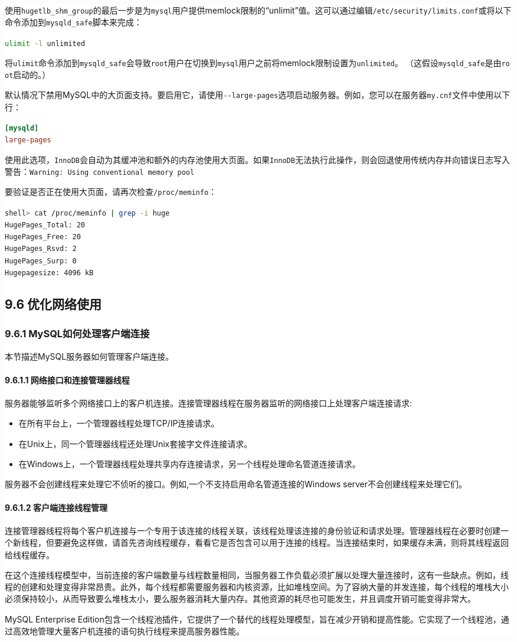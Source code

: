 使用`hugetlb_shm_group`的最后一步是为`mysql`用户提供memlock限制的“unlimit”值。这可以通过编辑`/etc/security/limits.conf`或将以下命令添加到`mysqld_safe`脚本来完成：

```bash
ulimit -l unlimited
```

将`ulimit`命令添加到`mysqld_safe`会导致`root`用户在切换到`mysql`用户之前将memlock限制设置为`unlimited`。 （这假设`mysqld_safe`是由`root`启动的。）

默认情况下禁用MySQL中的大页面支持。要启用它，请使用`--large-pages`选项启动服务器。例如，您可以在服务器`my.cnf`文件中使用以下行：

```ini
[mysqld]
large-pages
```

使用此选项，`InnoDB`会自动为其缓冲池和额外的内存池使用大页面。如果`InnoDB`无法执行此操作，则会回退使用传统内存并向错误日志写入警告：`Warning: Using conventional memory pool`

要验证是否正在使用大页面，请再次检查`/proc/meminfo`：

```bash
shell> cat /proc/meminfo | grep -i huge
HugePages_Total: 20
HugePages_Free: 20
HugePages_Rsvd: 2
HugePages_Surp: 0
Hugepagesize: 4096 kB
```

## 9.6 优化网络使用

### 9.6.1 MySQL如何处理客户端连接

本节描述MySQL服务器如何管理客户端连接。

#### 9.6.1.1 网络接口和连接管理器线程

服务器能够监听多个网络接口上的客户机连接。连接管理器线程在服务器监听的网络接口上处理客户端连接请求:

- 在所有平台上，一个管理器线程处理TCP/IP连接请求。

- 在Unix上，同一个管理器线程还处理Unix套接字文件连接请求。

- 在Windows上，一个管理器线程处理共享内存连接请求，另一个线程处理命名管道连接请求。


服务器不会创建线程来处理它不侦听的接口。例如,一个不支持启用命名管道连接的Windows server不会创建线程来处理它们。

#### 9.6.1.2 客户端连接线程管理

连接管理器线程将每个客户机连接与一个专用于该连接的线程关联，该线程处理该连接的身份验证和请求处理。管理器线程在必要时创建一个新线程，但要避免这样做，请首先咨询线程缓存，看看它是否包含可以用于连接的线程。当连接结束时，如果缓存未满，则将其线程返回给线程缓存。

在这个连接线程模型中，当前连接的客户端数量与线程数量相同，当服务器工作负载必须扩展以处理大量连接时，这有一些缺点。例如，线程的创建和处理变得非常昂贵。此外，每个线程都需要服务器和内核资源，比如堆栈空间。为了容纳大量的并发连接，每个线程的堆栈大小必须保持较小，从而导致要么堆栈太小，要么服务器消耗大量内存。其他资源的耗尽也可能发生，并且调度开销可能变得非常大。

MySQL Enterprise Edition包含一个线程池插件，它提供了一个替代的线程处理模型，旨在减少开销和提高性能。它实现了一个线程池，通过高效地管理大量客户机连接的语句执行线程来提高服务器性能。
